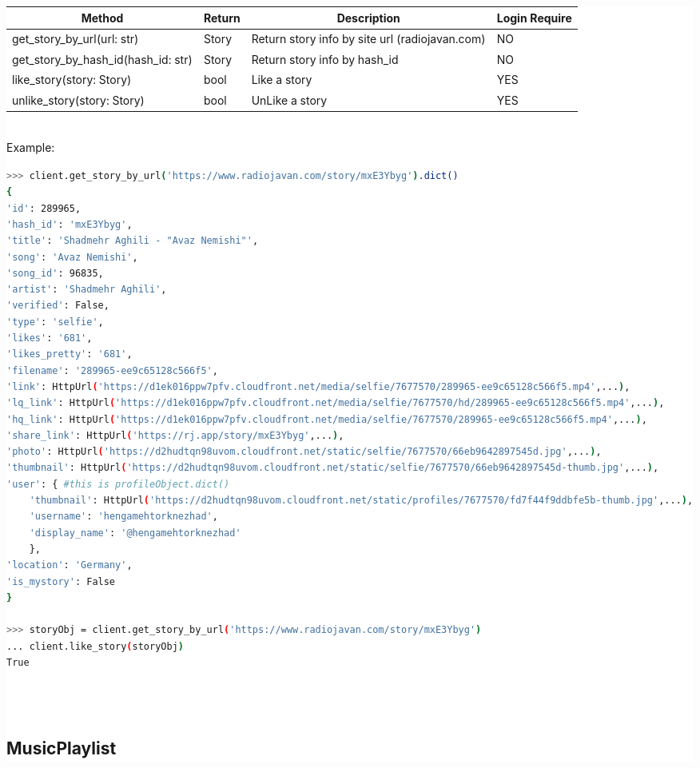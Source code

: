 Method | Return | Description | Login Require
-------|--------|------------|------------
get_story_by_url(url: str) | Story | Return story info by site url (radiojavan.com) | NO
get_story_by_hash_id(hash_id: str) | Story | Return story info by hash_id | NO
like_story(story: Story) | bool | Like a story | YES
unlike_story(story: Story) | bool | UnLike a story | YES

<br>Example:
```bash
>>> client.get_story_by_url('https://www.radiojavan.com/story/mxE3Ybyg').dict()
{
'id': 289965,
'hash_id': 'mxE3Ybyg',
'title': 'Shadmehr Aghili - "Avaz Nemishi"',
'song': 'Avaz Nemishi',
'song_id': 96835,
'artist': 'Shadmehr Aghili',
'verified': False,
'type': 'selfie',
'likes': '681', 
'likes_pretty': '681',
'filename': '289965-ee9c65128c566f5',
'link': HttpUrl('https://d1ek016ppw7pfv.cloudfront.net/media/selfie/7677570/289965-ee9c65128c566f5.mp4',...),
'lq_link': HttpUrl('https://d1ek016ppw7pfv.cloudfront.net/media/selfie/7677570/hd/289965-ee9c65128c566f5.mp4',...),
'hq_link': HttpUrl('https://d1ek016ppw7pfv.cloudfront.net/media/selfie/7677570/289965-ee9c65128c566f5.mp4',...),
'share_link': HttpUrl('https://rj.app/story/mxE3Ybyg',...),
'photo': HttpUrl('https://d2hudtqn98uvom.cloudfront.net/static/selfie/7677570/66eb9642897545d.jpg',...),
'thumbnail': HttpUrl('https://d2hudtqn98uvom.cloudfront.net/static/selfie/7677570/66eb9642897545d-thumb.jpg',...),
'user': { #this is profileObject.dict()
    'thumbnail': HttpUrl('https://d2hudtqn98uvom.cloudfront.net/static/profiles/7677570/fd7f44f9ddbfe5b-thumb.jpg',...),
    'username': 'hengamehtorknezhad',
    'display_name': '@hengamehtorknezhad'
    },
'location': 'Germany',
'is_mystory': False
}

>>> storyObj = client.get_story_by_url('https://www.radiojavan.com/story/mxE3Ybyg')
... client.like_story(storyObj)
True

```
<br><br>

## **MusicPlaylist**
